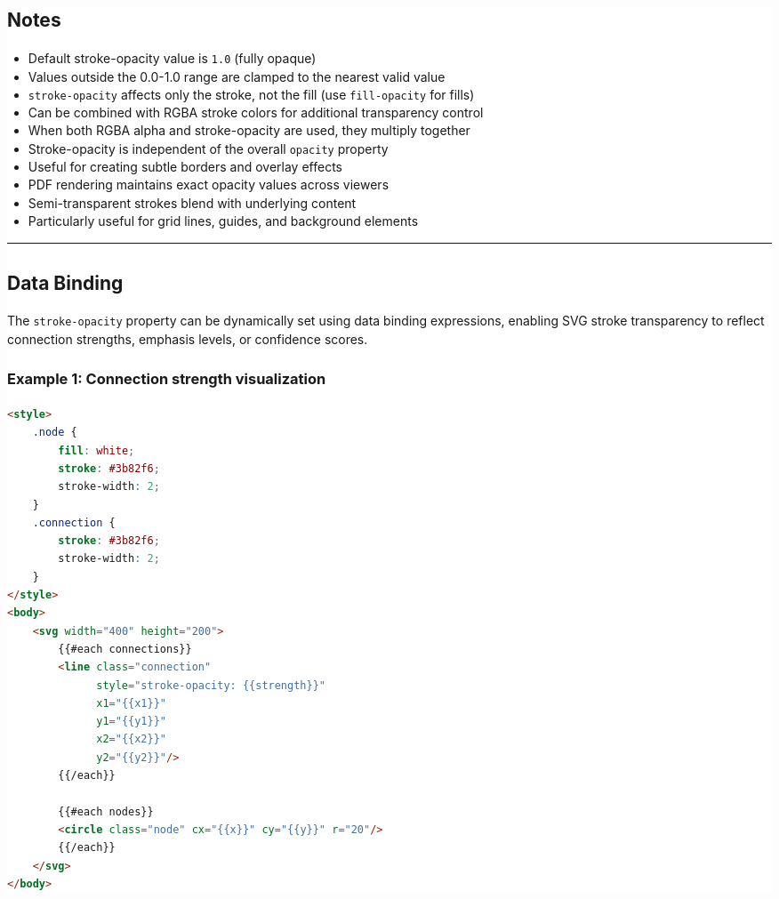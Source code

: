 
## Notes

- Default stroke-opacity value is `1.0` (fully opaque)
- Values outside the 0.0-1.0 range are clamped to the nearest valid value
- `stroke-opacity` affects only the stroke, not the fill (use `fill-opacity` for fills)
- Can be combined with RGBA stroke colors for additional transparency control
- When both RGBA alpha and stroke-opacity are used, they multiply together
- Stroke-opacity is independent of the overall `opacity` property
- Useful for creating subtle borders and overlay effects
- PDF rendering maintains exact opacity values across viewers
- Semi-transparent strokes blend with underlying content
- Particularly useful for grid lines, guides, and background elements

---

## Data Binding

The `stroke-opacity` property can be dynamically set using data binding expressions, enabling SVG stroke transparency to reflect connection strengths, emphasis levels, or confidence scores.

### Example 1: Connection strength visualization

```html
<style>
    .node {
        fill: white;
        stroke: #3b82f6;
        stroke-width: 2;
    }
    .connection {
        stroke: #3b82f6;
        stroke-width: 2;
    }
</style>
<body>
    <svg width="400" height="200">
        {{#each connections}}
        <line class="connection"
              style="stroke-opacity: {{strength}}"
              x1="{{x1}}"
              y1="{{y1}}"
              x2="{{x2}}"
              y2="{{y2}}"/>
        {{/each}}

        {{#each nodes}}
        <circle class="node" cx="{{x}}" cy="{{y}}" r="20"/>
        {{/each}}
    </svg>
</body>
```
